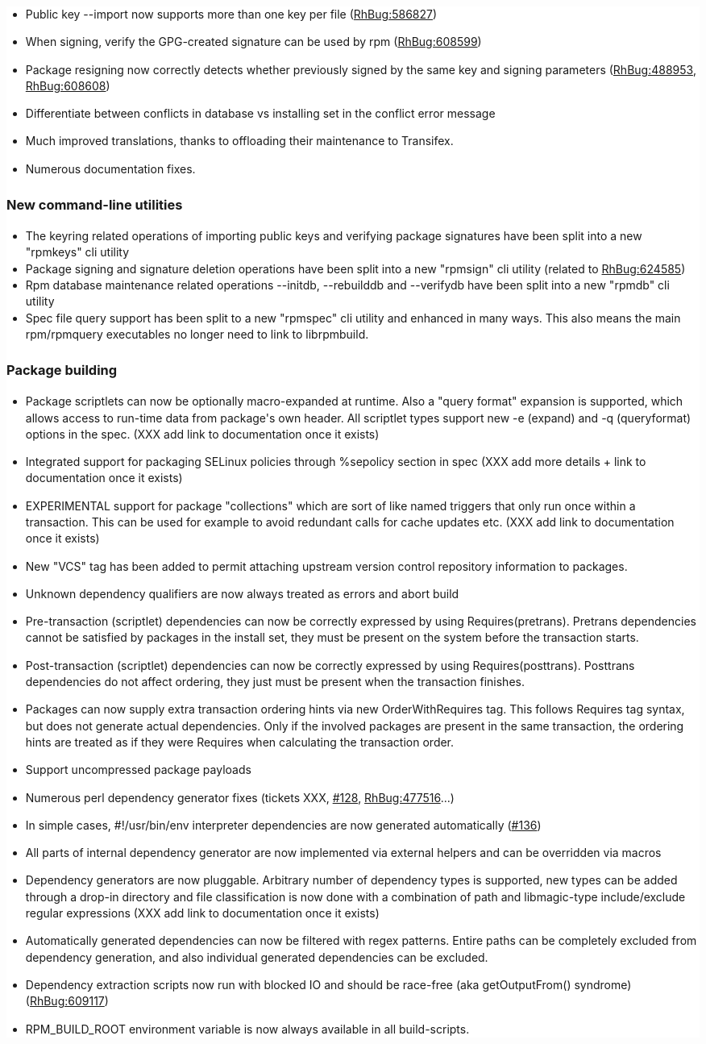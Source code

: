  * Public key --import now supports more than one key per file ([RhBug:586827](https://bugzilla.redhat.com/show_bug.cgi?id=586827))
 * When signing, verify the GPG-created signature can be used by rpm ([RhBug:608599](https://bugzilla.redhat.com/show_bug.cgi?id=608599))
 * Package resigning now correctly detects whether previously signed by the same key and signing parameters ([RhBug:488953](https://bugzilla.redhat.com/show_bug.cgi?id=488953), [RhBug:608608](https://bugzilla.redhat.com/show_bug.cgi?id=608608))

 * Differentiate between conflicts in database vs installing set in the conflict error message
 * Much improved translations, thanks to offloading their maintenance to Transifex.
 * Numerous documentation fixes.

### New command-line utilities
 * The keyring related operations of importing public keys and verifying package signatures have been split into a new "rpmkeys" cli utility
 * Package signing and signature deletion operations have been split into a new "rpmsign" cli utility (related to [RhBug:624585](https://bugzilla.redhat.com/show_bug.cgi?id=624585))
 * Rpm database maintenance related operations --initdb, --rebuilddb and --verifydb have been split into a new "rpmdb" cli utility
 * Spec file query support has been split to a new "rpmspec" cli utility and enhanced in many ways. This also means the main rpm/rpmquery executables no longer need to link to librpmbuild.

### Package building
 * Package scriptlets can now be optionally macro-expanded at runtime. Also a "query format" expansion is supported, which allows access to run-time data from package's own header. All scriptlet types support new -e (expand) and -q (queryformat) options in the spec.  (XXX add link to documentation once it exists)
 * Integrated support for packaging SELinux policies through %sepolicy section in spec (XXX add more details + link to documentation once it exists)
 * EXPERIMENTAL support for package "collections" which are sort of like named triggers that only run once within a transaction. This can be used for example to avoid redundant calls for cache updates etc. (XXX add link to documentation once it exists)
 * New "VCS" tag has been added to permit attaching upstream version control repository information to packages.
 * Unknown dependency qualifiers are now always treated as errors and abort build
 * Pre-transaction (scriptlet) dependencies can now be correctly expressed by using Requires(pretrans). Pretrans dependencies cannot be satisfied by packages in the install set, they must be present on the system before the transaction starts.
 * Post-transaction (scriptlet) dependencies can now be correctly expressed by using Requires(posttrans). Posttrans dependencies do not affect ordering, they just must be present when the transaction finishes.
 * Packages can now supply extra transaction ordering hints via new OrderWithRequires tag. This follows Requires tag syntax, but does not generate actual dependencies. Only if the involved packages are present in the same transaction, the ordering hints are treated as if they were Requires when calculating the transaction order.
 * Support uncompressed package payloads

 * Numerous perl dependency generator fixes (tickets XXX, [#128](https://rpm.org/ticket/128), [RhBug:477516](https://bugzilla.redhat.com/show_bug.cgi?id=477516)...)
 * In simple cases, #!/usr/bin/env interpreter dependencies are now generated automatically ([#136](https://rpm.org/ticket/136))
 * All parts of internal dependency generator are now implemented via external helpers and can be overridden via macros
 * Dependency generators are now pluggable. Arbitrary number of dependency types is supported, new types can be added through a drop-in directory and file classification is now done with a combination of path and libmagic-type include/exclude regular expressions (XXX add link to documentation once it exists)
 * Automatically generated dependencies can now be filtered with regex patterns. Entire paths can be completely excluded from dependency generation, and also individual generated dependencies can be excluded.
 * Dependency extraction scripts now run with blocked IO and should be race-free (aka getOutputFrom() syndrome) ([RhBug:609117](https://bugzilla.redhat.com/show_bug.cgi?id=609117))
 * RPM_BUILD_ROOT environment variable is now always available in all build-scripts.
